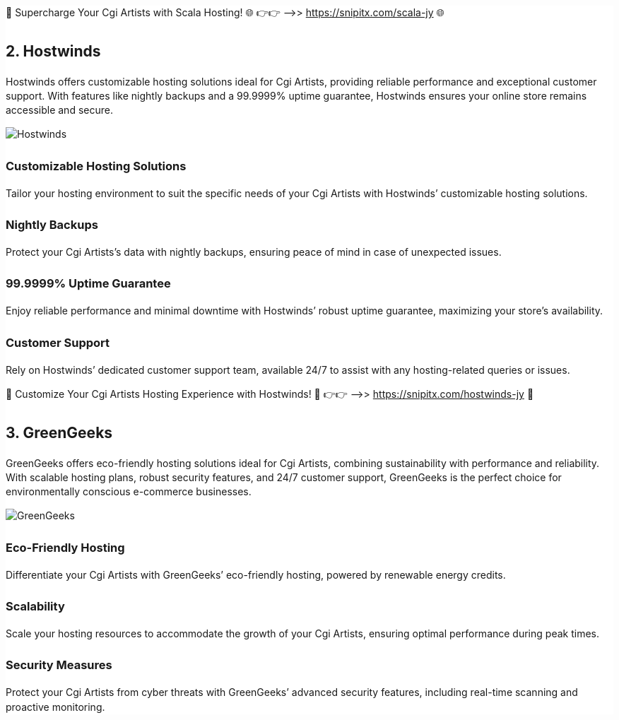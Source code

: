 🚀 Supercharge Your Cgi Artists with Scala Hosting! 🌐
👉👉 -->> https://snipitx.com/scala-jy 🌐

## 2. Hostwinds

Hostwinds offers customizable hosting solutions ideal for Cgi Artists, providing reliable performance and exceptional customer support. With features like nightly backups and a 99.9999% uptime guarantee, Hostwinds ensures your online store remains accessible and secure.

![Hostwinds](https://i.imgur.com/53aSNXx.jpeg "Hostwinds Hosting")

### Customizable Hosting Solutions
Tailor your hosting environment to suit the specific needs of your Cgi Artists with Hostwinds’ customizable hosting solutions.

### Nightly Backups
Protect your Cgi Artists’s data with nightly backups, ensuring peace of mind in case of unexpected issues.

### 99.9999% Uptime Guarantee
Enjoy reliable performance and minimal downtime with Hostwinds’ robust uptime guarantee, maximizing your store’s availability.

### Customer Support
Rely on Hostwinds’ dedicated customer support team, available 24/7 to assist with any hosting-related queries or issues.

🌟 Customize Your Cgi Artists Hosting Experience with Hostwinds! 🚀
👉👉 -->> https://snipitx.com/hostwinds-jy 🚀


## 3. GreenGeeks

GreenGeeks offers eco-friendly hosting solutions ideal for Cgi Artists, combining sustainability with performance and reliability. With scalable hosting plans, robust security features, and 24/7 customer support, GreenGeeks is the perfect choice for environmentally conscious e-commerce businesses.

![GreenGeeks](https://i.imgur.com/eEwuntu.jpg "GreenGeeks Hosting")

### Eco-Friendly Hosting
Differentiate your Cgi Artists with GreenGeeks’ eco-friendly hosting, powered by renewable energy credits.

### Scalability
Scale your hosting resources to accommodate the growth of your Cgi Artists, ensuring optimal performance during peak times.

### Security Measures
Protect your Cgi Artists from cyber threats with GreenGeeks’ advanced security features, including real-time scanning and proactive monitoring.

